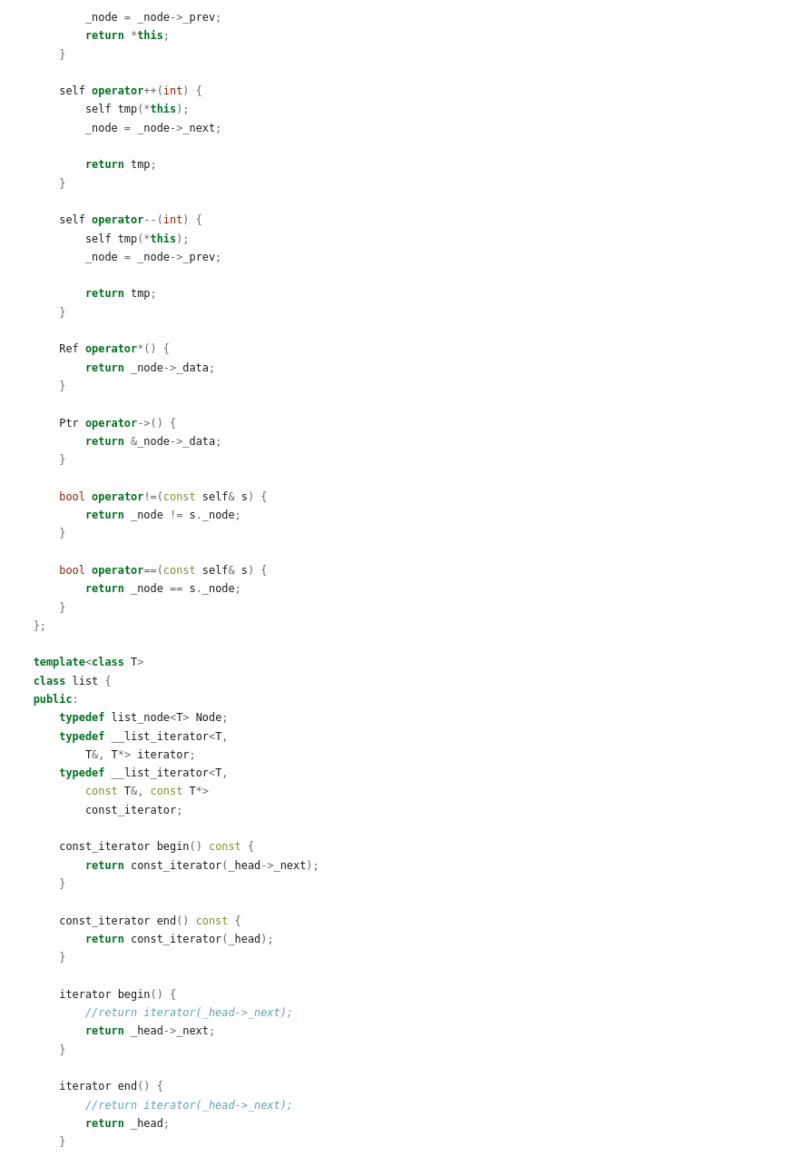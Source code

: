 ```cpp
			_node = _node->_prev;
			return *this;
		}

		self operator++(int) {
			self tmp(*this);
			_node = _node->_next;

			return tmp;
		}

		self operator--(int) {
			self tmp(*this);
			_node = _node->_prev;

			return tmp;
		}

		Ref operator*() {
			return _node->_data;
		}

		Ptr operator->() {
			return &_node->_data;
		}

		bool operator!=(const self& s) {
			return _node != s._node;
		}

		bool operator==(const self& s) {
			return _node == s._node;
		}
	};

	template<class T>
	class list {
	public:
		typedef list_node<T> Node;
		typedef __list_iterator<T, 
			T&, T*> iterator;
		typedef __list_iterator<T, 
			const T&, const T*>
			const_iterator;

		const_iterator begin() const {
			return const_iterator(_head->_next);
		}

		const_iterator end() const {
			return const_iterator(_head);
		}

		iterator begin() {
			//return iterator(_head->_next);
			return _head->_next;
		}

		iterator end() {
			//return iterator(_head->_next);
			return _head;
		}

```